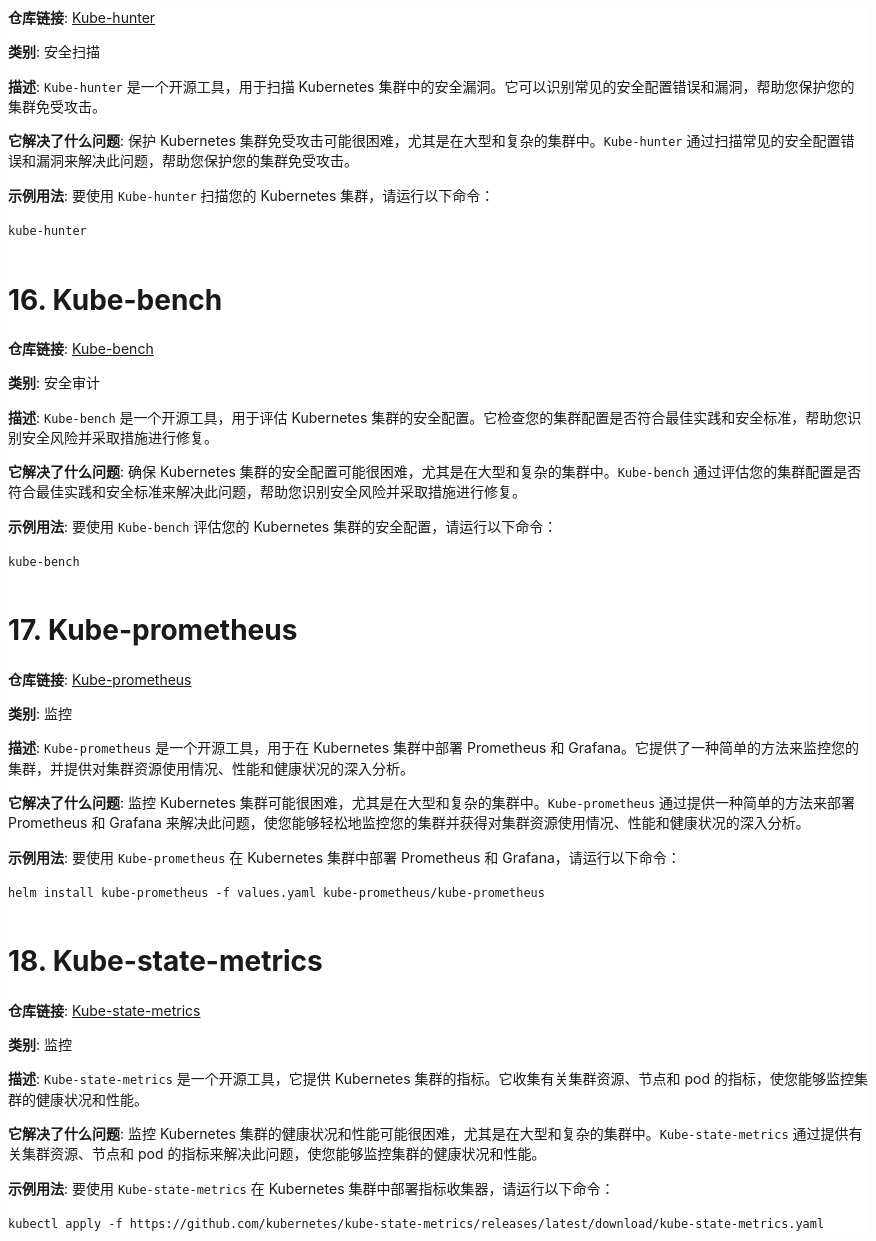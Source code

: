 **仓库链接**: [Kube-hunter](https://github.com/aquasecurity/kube-hunter)

**类别**: 安全扫描

**描述**: `Kube-hunter` 是一个开源工具，用于扫描 Kubernetes 集群中的安全漏洞。它可以识别常见的安全配置错误和漏洞，帮助您保护您的集群免受攻击。

**它解决了什么问题**: 保护 Kubernetes 集群免受攻击可能很困难，尤其是在大型和复杂的集群中。`Kube-hunter` 通过扫描常见的安全配置错误和漏洞来解决此问题，帮助您保护您的集群免受攻击。

**示例用法**: 要使用 `Kube-hunter` 扫描您的 Kubernetes 集群，请运行以下命令：

`kube-hunter`

# 16. Kube-bench

**仓库链接**: [Kube-bench](https://github.com/aquasecurity/kube-bench)

**类别**: 安全审计

**描述**: `Kube-bench` 是一个开源工具，用于评估 Kubernetes 集群的安全配置。它检查您的集群配置是否符合最佳实践和安全标准，帮助您识别安全风险并采取措施进行修复。

**它解决了什么问题**: 确保 Kubernetes 集群的安全配置可能很困难，尤其是在大型和复杂的集群中。`Kube-bench` 通过评估您的集群配置是否符合最佳实践和安全标准来解决此问题，帮助您识别安全风险并采取措施进行修复。

**示例用法**: 要使用 `Kube-bench` 评估您的 Kubernetes 集群的安全配置，请运行以下命令：

`kube-bench`

# 17. Kube-prometheus

**仓库链接**: [Kube-prometheus](https://github.com/prometheus-community/kube-prometheus)

**类别**: 监控

**描述**: `Kube-prometheus` 是一个开源工具，用于在 Kubernetes 集群中部署 Prometheus 和 Grafana。它提供了一种简单的方法来监控您的集群，并提供对集群资源使用情况、性能和健康状况的深入分析。

**它解决了什么问题**: 监控 Kubernetes 集群可能很困难，尤其是在大型和复杂的集群中。`Kube-prometheus` 通过提供一种简单的方法来部署 Prometheus 和 Grafana 来解决此问题，使您能够轻松地监控您的集群并获得对集群资源使用情况、性能和健康状况的深入分析。

**示例用法**: 要使用 `Kube-prometheus` 在 Kubernetes 集群中部署 Prometheus 和 Grafana，请运行以下命令：

`helm install kube-prometheus -f values.yaml kube-prometheus/kube-prometheus`

# 18. Kube-state-metrics

**仓库链接**: [Kube-state-metrics](https://github.com/kubernetes/kube-state-metrics)

**类别**: 监控

**描述**: `Kube-state-metrics` 是一个开源工具，它提供 Kubernetes 集群的指标。它收集有关集群资源、节点和 pod 的指标，使您能够监控集群的健康状况和性能。

**它解决了什么问题**: 监控 Kubernetes 集群的健康状况和性能可能很困难，尤其是在大型和复杂的集群中。`Kube-state-metrics` 通过提供有关集群资源、节点和 pod 的指标来解决此问题，使您能够监控集群的健康状况和性能。

**示例用法**: 要使用 `Kube-state-metrics` 在 Kubernetes 集群中部署指标收集器，请运行以下命令：

`kubectl apply -f https://github.com/kubernetes/kube-state-metrics/releases/latest/download/kube-state-metrics.yaml`
